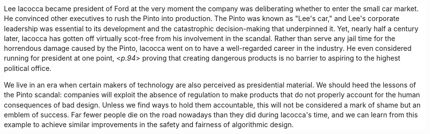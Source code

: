 Lee Iacocca became president of Ford at the very moment the company was deliberating whether to enter the small car market. He convinced other executives to rush the Pinto into production. The Pinto was known as "Lee's car," and Lee's corporate leadership was essential to its development and the catastrophic decision-making that underpinned it. Yet, nearly half a century later, Iacocca has gotten off virtually scot-free from his involvement in the scandal. Rather than serve any jail time for the horrendous damage caused by the Pinto, Iacocca went on to have a well-regarded career in the industry. He even considered running for president at one point, <*p.94*> proving that creating dangerous products is no barrier to aspiring to the highest political office.

We live in an era when certain makers of technology are also perceived as presidential material. We should heed the lessons of the Pinto scandal: companies will exploit the absence of regulation to make products that do not properly account for the human consequences of bad design. Unless we find ways to hold them accountable, this will not be considered a mark of shame but an emblem of success. Far fewer people die on the road nowadays than they did during Iacocca's time, and we can learn from this example to achieve similar improvements in the safety and fairness of algorithmic design.
